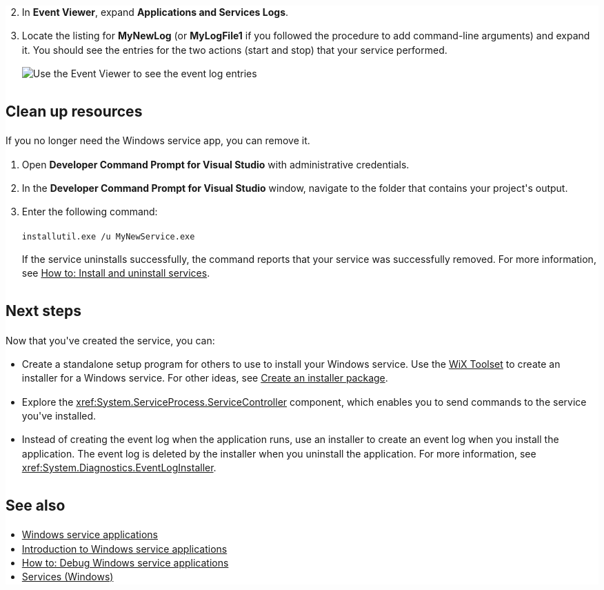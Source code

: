 2. In **Event Viewer**, expand **Applications and Services Logs**.

3. Locate the listing for **MyNewLog** (or **MyLogFile1** if you followed the procedure to add command-line arguments) and expand it. You should see the entries for the two actions (start and stop) that your service performed.

     ![Use the Event Viewer to see the event log entries](media/windows-service-event-viewer.png)

## Clean up resources

If you no longer need the Windows service app, you can remove it.

1. Open **Developer Command Prompt for Visual Studio** with administrative credentials.

2. In the **Developer Command Prompt for Visual Studio** window, navigate to the folder that contains your project's output.

3. Enter the following command:

    ```shell
    installutil.exe /u MyNewService.exe
    ```

   If the service uninstalls successfully, the command reports that your service was successfully removed. For more information, see [How to: Install and uninstall services](how-to-install-and-uninstall-services.md).

## Next steps

Now that you've created the service, you can:

- Create a standalone setup program for others to use to install your Windows service. Use the [WiX Toolset](http://wixtoolset.org/) to create an installer for a Windows service. For other ideas, see [Create an installer package](/visualstudio/deployment/deploying-applications-services-and-components#create-an-installer-package-windows-desktop).

- Explore the <xref:System.ServiceProcess.ServiceController> component, which enables you to send commands to the service you've installed.

- Instead of creating the event log when the application runs, use an installer to create an event log when you install the application. The event log is deleted by the installer when you uninstall the application. For more information, see <xref:System.Diagnostics.EventLogInstaller>.

## See also

- [Windows service applications](index.md)
- [Introduction to Windows service applications](introduction-to-windows-service-applications.md)
- [How to: Debug Windows service applications](how-to-debug-windows-service-applications.md)
- [Services (Windows)](/windows/desktop/Services/services)
